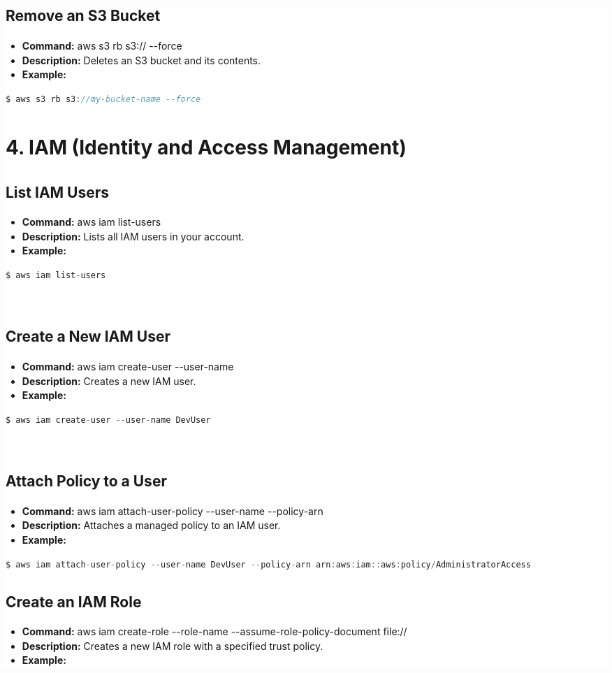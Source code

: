 ## **Remove an S3 Bucket**

- **Command:** aws s3 rb s3://<bucket-name> --force
- **Description:** Deletes an S3 bucket and its contents.
- **Example:**

```jsx
$ aws s3 rb s3://my-bucket-name --force
```

# **4. IAM (Identity and Access Management)**

## **List IAM Users**

- **Command:** aws iam list-users
- **Description:** Lists all IAM users in your account.
- **Example:**

```jsx
$ aws iam list-users
```

​

## **Create a New IAM User**

- **Command:** aws iam create-user --user-name <user-name>
- **Description:** Creates a new IAM user.
- **Example:**

```jsx
$ aws iam create-user --user-name DevUser
```

​

## **Attach Policy to a User**

- **Command:** aws iam attach-user-policy --user-name <user-name> --policy-arn <policy-arn>
- **Description:** Attaches a managed policy to an IAM user.
- **Example:**

```jsx
$ aws iam attach-user-policy --user-name DevUser --policy-arn arn:aws:iam::aws:policy/AdministratorAccess
```

## **Create an IAM Role**

- **Command:** aws iam create-role --role-name <role-name> --assume-role-policy-document file://<policy-document>
- **Description:** Creates a new IAM role with a specified trust policy.
- **Example:**
